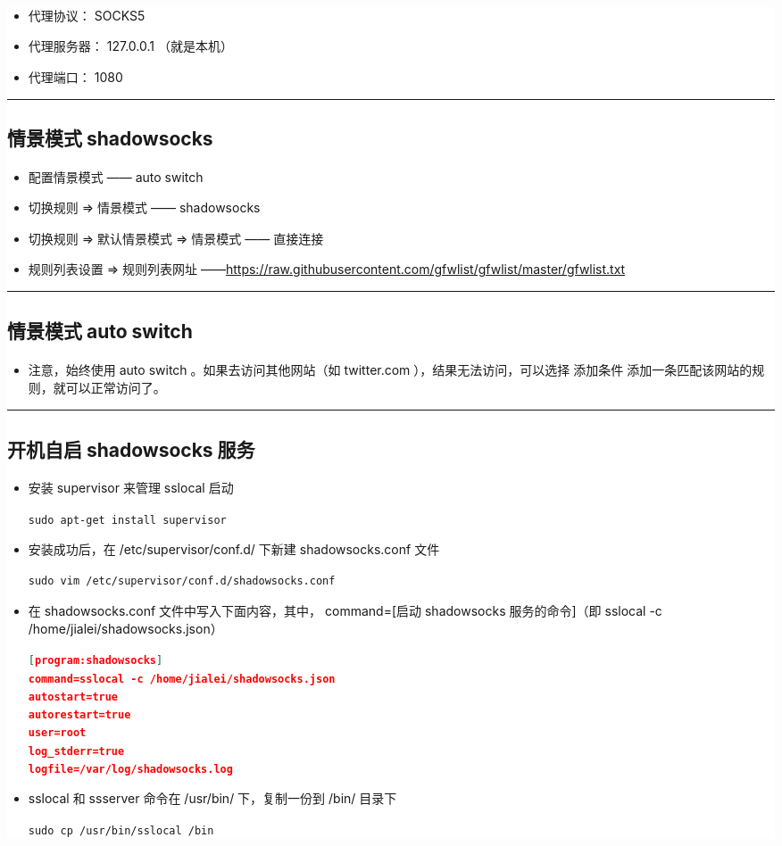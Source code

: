 - 代理协议： SOCKS5

- 代理服务器： 127.0.0.1 （就是本机）

- 代理端口： 1080


---
## 情景模式 shadowsocks

- 配置情景模式 —— auto switch

- 切换规则 => 情景模式 —— shadowsocks

- 切换规则 => 默认情景模式 => 情景模式 —— 直接连接

- 规则列表设置 => 规则列表网址 ——https://raw.githubusercontent.com/gfwlist/gfwlist/master/gfwlist.txt


---
## 情景模式 auto switch

- 注意，始终使用 auto switch 。如果去访问其他网站（如 twitter.com ），结果无法访问，可以选择 添加条件 添加一条匹配该网站的规则，就可以正常访问了。


---
## 开机自启 shadowsocks 服务

- 安装 supervisor 来管理 sslocal 启动

	``` dos?linenums
	sudo apt-get install supervisor
	```

- 安装成功后，在 /etc/supervisor/conf.d/ 下新建 shadowsocks.conf 文件

	``` dos?linenums
	sudo vim /etc/supervisor/conf.d/shadowsocks.conf
	```

- 在 shadowsocks.conf 文件中写入下面内容，其中， command=[启动 shadowsocks 服务的命令]（即 sslocal -c /home/jialei/shadowsocks.json）

	``` json
	[program:shadowsocks]
	command=sslocal -c /home/jialei/shadowsocks.json
	autostart=true
	autorestart=true
	user=root
	log_stderr=true
	logfile=/var/log/shadowsocks.log
	```

- sslocal 和 ssserver 命令在 /usr/bin/ 下，复制一份到 /bin/ 目录下

	``` dos?linenums
	sudo cp /usr/bin/sslocal /bin
	```
